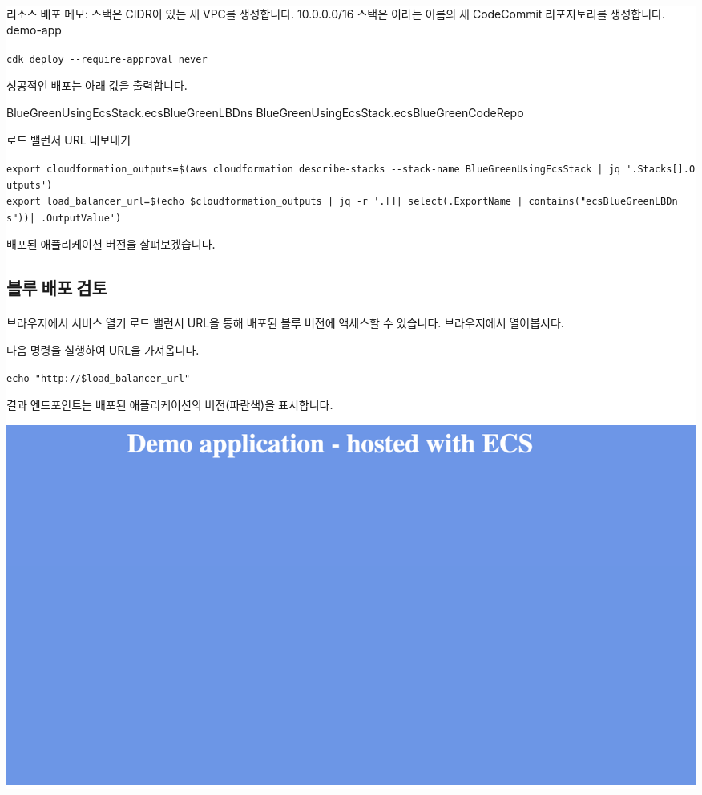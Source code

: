 리소스 배포 메모: 스택은 CIDR이 있는 새 VPC를 생성합니다. 10.0.0.0/16 스택은 이라는 이름의 새 CodeCommit 리포지토리를 생성합니다. demo-app

```
cdk deploy --require-approval never
```

성공적인 배포는 아래 값을 출력합니다.

BlueGreenUsingEcsStack.ecsBlueGreenLBDns BlueGreenUsingEcsStack.ecsBlueGreenCodeRepo

로드 밸런서 URL 내보내기

```
export cloudformation_outputs=$(aws cloudformation describe-stacks --stack-name BlueGreenUsingEcsStack | jq '.Stacks[].Outputs')
export load_balancer_url=$(echo $cloudformation_outputs | jq -r '.[]| select(.ExportName | contains("ecsBlueGreenLBDns"))| .OutputValue')
```

배포된 애플리케이션 버전을 살펴보겠습니다.

## 블루 배포 검토

브라우저에서 서비스 열기 로드 밸런서 URL을 통해 배포된 블루 버전에 액세스할 수 있습니다. 브라우저에서 열어봅시다.

다음 명령을 실행하여 URL을 가져옵니다.

```
echo "http://$load_balancer_url"
```

결과 엔드포인트는 배포된 애플리케이션의 버전(파란색)을 표시합니다.

![](../images/blue-green-deployment-1.png)

